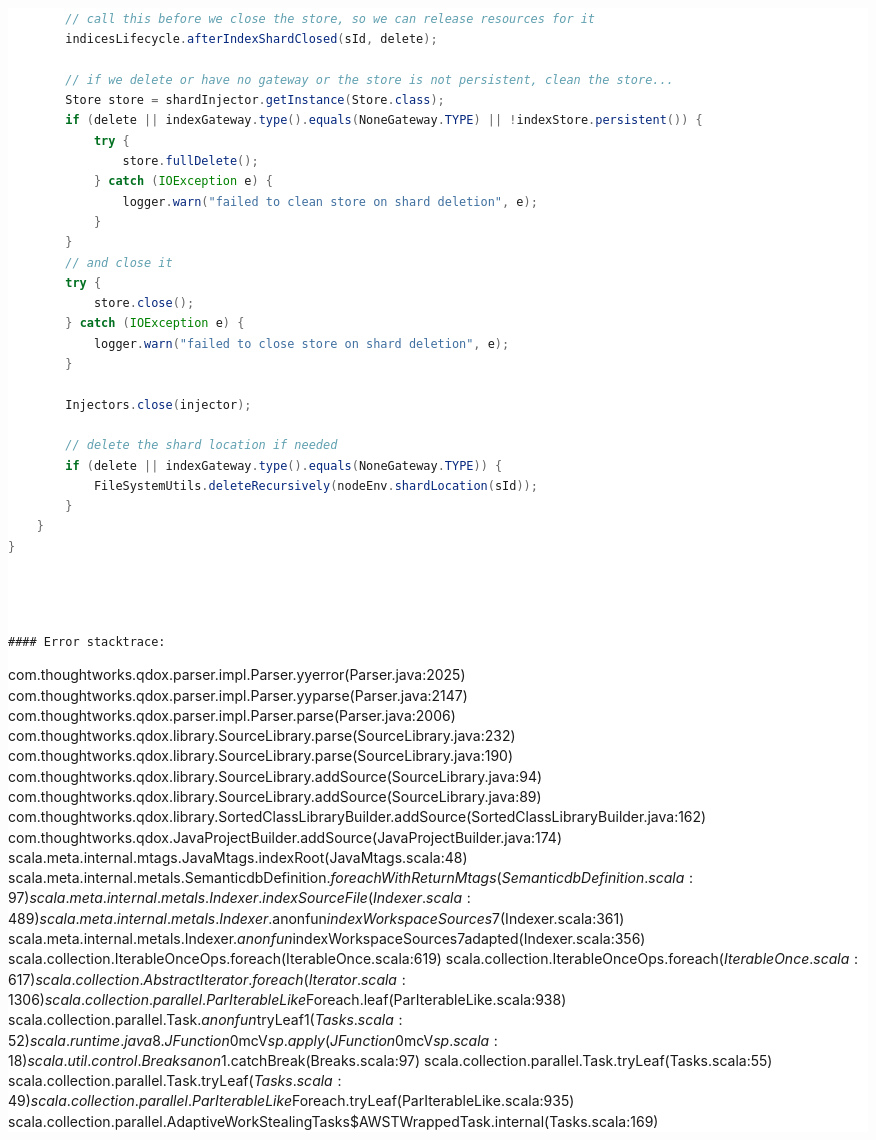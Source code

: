 ```java
        // call this before we close the store, so we can release resources for it
        indicesLifecycle.afterIndexShardClosed(sId, delete);

        // if we delete or have no gateway or the store is not persistent, clean the store...
        Store store = shardInjector.getInstance(Store.class);
        if (delete || indexGateway.type().equals(NoneGateway.TYPE) || !indexStore.persistent()) {
            try {
                store.fullDelete();
            } catch (IOException e) {
                logger.warn("failed to clean store on shard deletion", e);
            }
        }
        // and close it
        try {
            store.close();
        } catch (IOException e) {
            logger.warn("failed to close store on shard deletion", e);
        }

        Injectors.close(injector);

        // delete the shard location if needed
        if (delete || indexGateway.type().equals(NoneGateway.TYPE)) {
            FileSystemUtils.deleteRecursively(nodeEnv.shardLocation(sId));
        }
    }
}

```

```



#### Error stacktrace:

```
com.thoughtworks.qdox.parser.impl.Parser.yyerror(Parser.java:2025)
	com.thoughtworks.qdox.parser.impl.Parser.yyparse(Parser.java:2147)
	com.thoughtworks.qdox.parser.impl.Parser.parse(Parser.java:2006)
	com.thoughtworks.qdox.library.SourceLibrary.parse(SourceLibrary.java:232)
	com.thoughtworks.qdox.library.SourceLibrary.parse(SourceLibrary.java:190)
	com.thoughtworks.qdox.library.SourceLibrary.addSource(SourceLibrary.java:94)
	com.thoughtworks.qdox.library.SourceLibrary.addSource(SourceLibrary.java:89)
	com.thoughtworks.qdox.library.SortedClassLibraryBuilder.addSource(SortedClassLibraryBuilder.java:162)
	com.thoughtworks.qdox.JavaProjectBuilder.addSource(JavaProjectBuilder.java:174)
	scala.meta.internal.mtags.JavaMtags.indexRoot(JavaMtags.scala:48)
	scala.meta.internal.metals.SemanticdbDefinition$.foreachWithReturnMtags(SemanticdbDefinition.scala:97)
	scala.meta.internal.metals.Indexer.indexSourceFile(Indexer.scala:489)
	scala.meta.internal.metals.Indexer.$anonfun$indexWorkspaceSources$7(Indexer.scala:361)
	scala.meta.internal.metals.Indexer.$anonfun$indexWorkspaceSources$7$adapted(Indexer.scala:356)
	scala.collection.IterableOnceOps.foreach(IterableOnce.scala:619)
	scala.collection.IterableOnceOps.foreach$(IterableOnce.scala:617)
	scala.collection.AbstractIterator.foreach(Iterator.scala:1306)
	scala.collection.parallel.ParIterableLike$Foreach.leaf(ParIterableLike.scala:938)
	scala.collection.parallel.Task.$anonfun$tryLeaf$1(Tasks.scala:52)
	scala.runtime.java8.JFunction0$mcV$sp.apply(JFunction0$mcV$sp.scala:18)
	scala.util.control.Breaks$$anon$1.catchBreak(Breaks.scala:97)
	scala.collection.parallel.Task.tryLeaf(Tasks.scala:55)
	scala.collection.parallel.Task.tryLeaf$(Tasks.scala:49)
	scala.collection.parallel.ParIterableLike$Foreach.tryLeaf(ParIterableLike.scala:935)
	scala.collection.parallel.AdaptiveWorkStealingTasks$AWSTWrappedTask.internal(Tasks.scala:169)